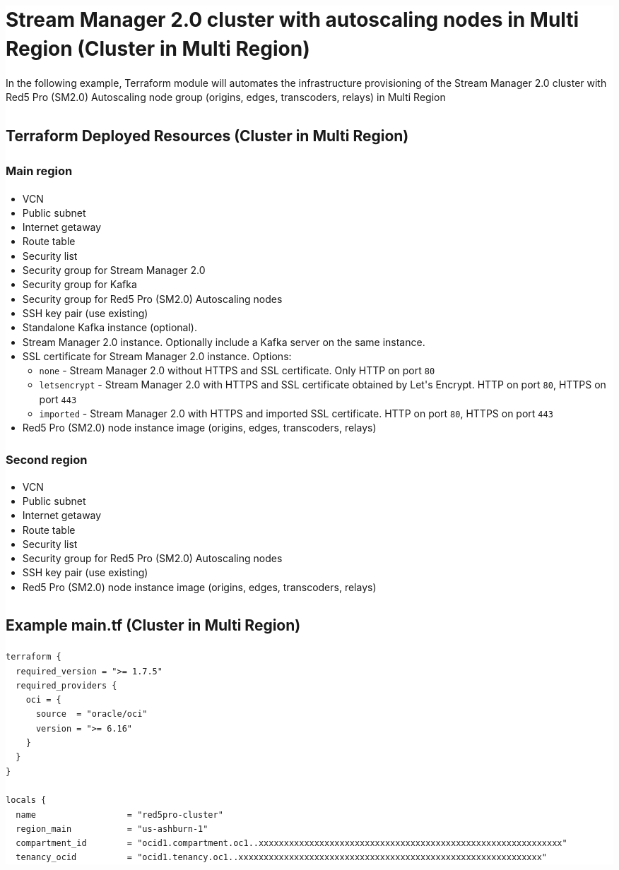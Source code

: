 # Stream Manager 2.0 cluster with autoscaling nodes in Multi Region (Cluster in Multi Region)

In the following example, Terraform module will automates the infrastructure provisioning of the Stream Manager 2.0 cluster with Red5 Pro (SM2.0) Autoscaling node group (origins, edges, transcoders, relays) in Multi Region

## Terraform Deployed Resources (Cluster in Multi Region)

### Main region

- VCN
- Public subnet
- Internet getaway
- Route table
- Security list
- Security group for Stream Manager 2.0
- Security group for Kafka
- Security group for Red5 Pro (SM2.0) Autoscaling nodes
- SSH key pair (use existing)
- Standalone Kafka instance (optional).
- Stream Manager 2.0 instance. Optionally include a Kafka server on the same instance.
- SSL certificate for Stream Manager 2.0 instance. Options:
  - `none` - Stream Manager 2.0 without HTTPS and SSL certificate. Only HTTP on port `80`
  - `letsencrypt` - Stream Manager 2.0 with HTTPS and SSL certificate obtained by Let's Encrypt. HTTP on port `80`, HTTPS on port `443`
  - `imported` - Stream Manager 2.0 with HTTPS and imported SSL certificate. HTTP on port `80`, HTTPS on port `443`
- Red5 Pro (SM2.0) node instance image (origins, edges, transcoders, relays)

### Second region

- VCN
- Public subnet
- Internet getaway
- Route table
- Security list
- Security group for Red5 Pro (SM2.0) Autoscaling nodes
- SSH key pair (use existing)
- Red5 Pro (SM2.0) node instance image (origins, edges, transcoders, relays)


## Example main.tf (Cluster in Multi Region)

```hcl
terraform {
  required_version = ">= 1.7.5"
  required_providers {
    oci = {
      source  = "oracle/oci"
      version = ">= 6.16"
    }
  }
}

locals {
  name                  = "red5pro-cluster"
  region_main           = "us-ashburn-1"
  compartment_id        = "ocid1.compartment.oc1..xxxxxxxxxxxxxxxxxxxxxxxxxxxxxxxxxxxxxxxxxxxxxxxxxxxxxxxxxxxx"
  tenancy_ocid          = "ocid1.tenancy.oc1..xxxxxxxxxxxxxxxxxxxxxxxxxxxxxxxxxxxxxxxxxxxxxxxxxxxxxxxxxxxx"
```